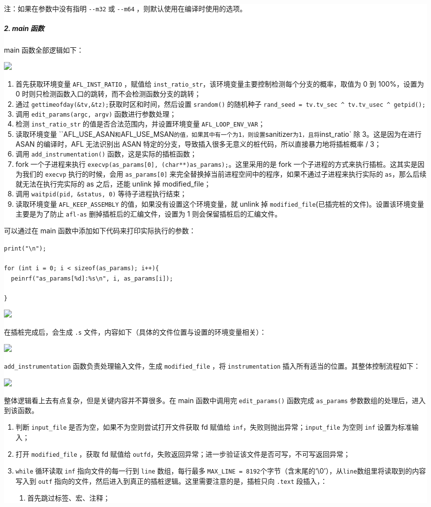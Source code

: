 注：如果在参数中没有指明 `--m32` 或 `--m64` ，则默认使用在编译时使用的选项。

##### [](#2-main函数-1)2. main 函数

main 函数全部逻辑如下：

![](https://cdn.jsdelivr.net/gh/AlexsanderShaw/BlogImages@main/img/vuln/shebei20210826112710.png)

1.  首先获取环境变量 `AFL_INST_RATIO` ，赋值给 `inst_ratio_str`，该环境变量主要控制检测每个分支的概率，取值为 0 到 100%，设置为 0 时则只检测函数入口的跳转，而不会检测函数分支的跳转；
2.  通过 `gettimeofday(&tv,&tz);`获取时区和时间，然后设置 `srandom()` 的随机种子 `rand_seed = tv.tv_sec ^ tv.tv_usec ^ getpid();`
3.  调用 `edit_params(argc, argv)` 函数进行参数处理；
4.  检测 `inst_ratio_str` 的值是否合法范围内，并设置环境变量 `AFL_LOOP_ENV_VAR`；
5.  读取环境变量 ``AFL_USE_ASAN`和`AFL_USE_MSAN`的值，如果其中有一个为1，则设置`sanitizer`为1，且将`inst_ratio` 除 3。这是因为在进行 ASAN 的编译时，AFL 无法识别出 ASAN 特定的分支，导致插入很多无意义的桩代码，所以直接暴力地将插桩概率 / 3；
6.  调用 `add_instrumentation()` 函数，这是实际的插桩函数；
7.  fork 一个子进程来执行 `execvp(as_params[0], (char**)as_params);`。这里采用的是 fork 一个子进程的方式来执行插桩。这其实是因为我们的 `execvp` 执行的时候，会用 `as_params[0]` 来完全替换掉当前进程空间中的程序，如果不通过子进程来执行实际的 `as`，那么后续就无法在执行完实际的 as 之后，还能 unlink 掉 modified_file；
8.  调用 `waitpid(pid, &status, 0)` 等待子进程执行结束；
9.  读取环境变量 `AFL_KEEP_ASSEMBLY` 的值，如果没有设置这个环境变量，就 unlink 掉 `modified_file`(已插完桩的文件)。设置该环境变量主要是为了防止 `afl-as` 删掉插桩后的汇编文件，设置为 1 则会保留插桩后的汇编文件。

可以通过在 main 函数中添加如下代码来打印实际执行的参数：

```
print("\n");

for (int i = 0; i < sizeof(as_params); i++){
  peinrf("as_params[%d]:%s\n", i, as_params[i]);
  
}
```

![](https://cdn.jsdelivr.net/gh/AlexsanderShaw/BlogImages@main/img/vuln/shebei20210827111516.png)

在插桩完成后，会生成 `.s` 文件，内容如下（具体的文件位置与设置的环境变量相关）：

![](https://cdn.jsdelivr.net/gh/AlexsanderShaw/BlogImages@main/img/vuln/shebei20210827111738.png)

`add_instrumentation` 函数负责处理输入文件，生成 `modified_file` ，将 `instrumentation` 插入所有适当的位置。其整体控制流程如下：

![](https://cdn.jsdelivr.net/gh/AlexsanderShaw/BlogImages@main/img/vuln/shebei20210826145815.png)

整体逻辑看上去有点复杂，但是关键内容并不算很多。在 main 函数中调用完 `edit_params()` 函数完成 `as_params` 参数数组的处理后，进入到该函数。

1.  判断 `input_file` 是否为空，如果不为空则尝试打开文件获取 fd 赋值给 `inf`，失败则抛出异常；`input_file` 为空则 `inf` 设置为标准输入；
    
2.  打开 `modified_file` ，获取 fd 赋值给 `outfd`，失败返回异常；进一步验证该文件是否可写，不可写返回异常；
    
3.  `while` 循环读取 `inf` 指向文件的每一行到 `line` 数组，每行最多 `MAX_LINE = 8192`个字节（含末尾的‘\0’），从`line`数组里将读取到的内容写入到 `outf` 指向的文件，然后进入到真正的插桩逻辑。这里需要注意的是，插桩只向 `.text` 段插入，：
    
    1.  首先跳过标签、宏、注释；
        